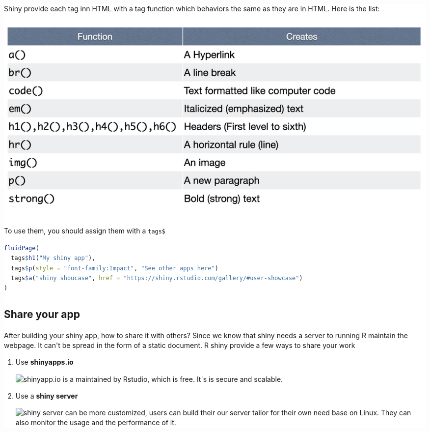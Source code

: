 Shiny provide each tag inn HTML with a tag function which behaviors the same as they are in HTML. Here is the list:

![](resources/r_shiny_tutorial/12.png)

To use them, you should assign them with a `tags$`


```r
fluidPage(
  tags$h1("My shiny app"),
  tags$p(style = "font-family:Impact", "See other apps here")
  tags$a("shiny shoucase", href = "https://shiny.rstudio.com/gallery/#user-showcase")
)
```

## Share your app

After building your shiny app, how to share it with others? Since we know that shiny needs a server to running R maintain the webpage. It can't be spread in the form of a static document. R shiny provide a few ways to share your work

1.  Use **shinyapps.io**

    ![shinyapp.io](https://www.shinyapps.io/?_ga=2.2153465.873887661.1635283797-1271348492.1635283797) is a maintained by Rstudio, which is free. It's is secure and scalable.

2.  Use a **shiny server**

    ![shiny server](https://www.rstudio.com/products/shiny/shiny-server/?_ga=2.237632457.873887661.1635283797-1271348492.1635283797) can be more customized, users can build their our server tailor for their own need base on Linux. They can also monitor the usage and the performance of it.
